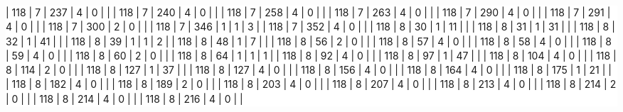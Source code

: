 | 118        | 7                | 237     | 4                      | 0     |       |
| 118        | 7                | 240     | 4                      | 0     |       |
| 118        | 7                | 258     | 4                      | 0     |       |
| 118        | 7                | 263     | 4                      | 0     |       |
| 118        | 7                | 290     | 4                      | 0     |       |
| 118        | 7                | 291     | 4                      | 0     |       |
| 118        | 7                | 300     | 2                      | 0     |       |
| 118        | 7                | 346     | 1                      | 1     | 3     |
| 118        | 7                | 352     | 4                      | 0     |       |
| 118        | 8                | 30      | 1                      | 11    |       |
| 118        | 8                | 31      | 1                      | 31    |       |
| 118        | 8                | 32      | 1                      | 41    |       |
| 118        | 8                | 39      | 1                      | 1     | 2     |
| 118        | 8                | 48      | 1                      | 7     |       |
| 118        | 8                | 56      | 2                      | 0     |       |
| 118        | 8                | 57      | 4                      | 0     |       |
| 118        | 8                | 58      | 4                      | 0     |       |
| 118        | 8                | 59      | 4                      | 0     |       |
| 118        | 8                | 60      | 2                      | 0     |       |
| 118        | 8                | 64      | 1                      | 1     | 1     |
| 118        | 8                | 92      | 4                      | 0     |       |
| 118        | 8                | 97      | 1                      | 47    |       |
| 118        | 8                | 104     | 4                      | 0     |       |
| 118        | 8                | 114     | 2                      | 0     |       |
| 118        | 8                | 127     | 1                      | 37    |       |
| 118        | 8                | 127     | 4                      | 0     |       |
| 118        | 8                | 156     | 4                      | 0     |       |
| 118        | 8                | 164     | 4                      | 0     |       |
| 118        | 8                | 175     | 1                      | 21    |       |
| 118        | 8                | 182     | 4                      | 0     |       |
| 118        | 8                | 189     | 2                      | 0     |       |
| 118        | 8                | 203     | 4                      | 0     |       |
| 118        | 8                | 207     | 4                      | 0     |       |
| 118        | 8                | 213     | 4                      | 0     |       |
| 118        | 8                | 214     | 2                      | 0     |       |
| 118        | 8                | 214     | 4                      | 0     |       |
| 118        | 8                | 216     | 4                      | 0     |       |